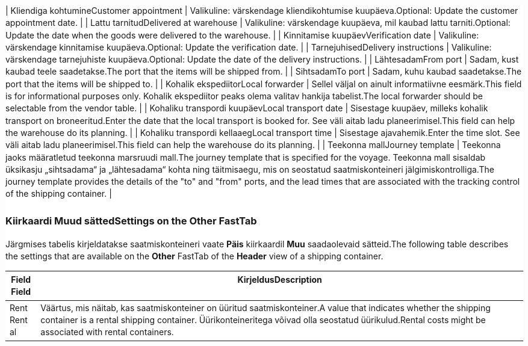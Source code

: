 | <span data-ttu-id="b4acb-260">Kliendiga kohtumine</span><span class="sxs-lookup"><span data-stu-id="b4acb-260">Customer appointment</span></span> | <span data-ttu-id="b4acb-261">Valikuline: värskendage kliendikohtumise kuupäeva.</span><span class="sxs-lookup"><span data-stu-id="b4acb-261">Optional: Update the customer appointment date.</span></span> |
| <span data-ttu-id="b4acb-262">Lattu tarnitud</span><span class="sxs-lookup"><span data-stu-id="b4acb-262">Delivered at warehouse</span></span> | <span data-ttu-id="b4acb-263">Valikuline: värskendage kuupäeva, mil kaubad lattu tarniti.</span><span class="sxs-lookup"><span data-stu-id="b4acb-263">Optional: Update the date when the goods were delivered to the warehouse.</span></span> |
| <span data-ttu-id="b4acb-264">Kinnitamise kuupäev</span><span class="sxs-lookup"><span data-stu-id="b4acb-264">Verification date</span></span> | <span data-ttu-id="b4acb-265">Valikuline: värskendage kinnitamise kuupäeva.</span><span class="sxs-lookup"><span data-stu-id="b4acb-265">Optional: Update the verification date.</span></span> |
| <span data-ttu-id="b4acb-266">Tarnejuhised</span><span class="sxs-lookup"><span data-stu-id="b4acb-266">Delivery instructions</span></span> | <span data-ttu-id="b4acb-267">Valikuline: värskendage tarnejuhiste kuupäeva.</span><span class="sxs-lookup"><span data-stu-id="b4acb-267">Optional: Update the date of the delivery instructions.</span></span> |
| <span data-ttu-id="b4acb-268">Lähtesadam</span><span class="sxs-lookup"><span data-stu-id="b4acb-268">From port</span></span> | <span data-ttu-id="b4acb-269">Sadam, kust kaubad teele saadetakse.</span><span class="sxs-lookup"><span data-stu-id="b4acb-269">The port that the items will be shipped from.</span></span> |
| <span data-ttu-id="b4acb-270">Sihtsadam</span><span class="sxs-lookup"><span data-stu-id="b4acb-270">To port</span></span> | <span data-ttu-id="b4acb-271">Sadam, kuhu kaubad saadetakse.</span><span class="sxs-lookup"><span data-stu-id="b4acb-271">The port that the items will be shipped to.</span></span> |
| <span data-ttu-id="b4acb-272">Kohalik ekspediitor</span><span class="sxs-lookup"><span data-stu-id="b4acb-272">Local forwarder</span></span> | <span data-ttu-id="b4acb-273">Sellel väljal on ainult informatiivne eesmärk.</span><span class="sxs-lookup"><span data-stu-id="b4acb-273">This field is for informational purposes only.</span></span> <span data-ttu-id="b4acb-274">Kohalik ekspediitor peaks olema valitav hankija tabelist.</span><span class="sxs-lookup"><span data-stu-id="b4acb-274">The local forwarder should be selectable from the vendor table.</span></span> |
| <span data-ttu-id="b4acb-275">Kohaliku transpordi kuupäev</span><span class="sxs-lookup"><span data-stu-id="b4acb-275">Local transport date</span></span> | <span data-ttu-id="b4acb-276">Sisestage kuupäev, milleks kohalik transport on broneeritud.</span><span class="sxs-lookup"><span data-stu-id="b4acb-276">Enter the date that the local transport is booked for.</span></span> <span data-ttu-id="b4acb-277">See väli aitab ladu planeerimisel.</span><span class="sxs-lookup"><span data-stu-id="b4acb-277">This field can help the warehouse do its planning.</span></span> |
| <span data-ttu-id="b4acb-278">Kohaliku transpordi kellaaeg</span><span class="sxs-lookup"><span data-stu-id="b4acb-278">Local transport time</span></span> | <span data-ttu-id="b4acb-279">Sisestage ajavahemik.</span><span class="sxs-lookup"><span data-stu-id="b4acb-279">Enter the time slot.</span></span> <span data-ttu-id="b4acb-280">See väli aitab ladu planeerimisel.</span><span class="sxs-lookup"><span data-stu-id="b4acb-280">This field can help the warehouse do its planning.</span></span> |
| <span data-ttu-id="b4acb-281">Teekonna mall</span><span class="sxs-lookup"><span data-stu-id="b4acb-281">Journey template</span></span> | <span data-ttu-id="b4acb-282">Teekonna jaoks määratletud teekonna marsruudi mall.</span><span class="sxs-lookup"><span data-stu-id="b4acb-282">The journey template that is specified for the voyage.</span></span> <span data-ttu-id="b4acb-283">Teekonna mall sisaldab üksikasju „sihtsadama“ ja „lähtesadama“ kohta ning täitmisaegu, mis on seostatud saatmiskonteineri jälgimiskontrolliga.</span><span class="sxs-lookup"><span data-stu-id="b4acb-283">The journey template provides the details of the "to" and "from" ports, and the lead times that are associated with the tracking control of the shipping container.</span></span> |

### <a name="settings-on-the-other-fasttab"></a><span data-ttu-id="b4acb-284">Kiirkaardi Muud sätted</span><span class="sxs-lookup"><span data-stu-id="b4acb-284">Settings on the Other FastTab</span></span>

<span data-ttu-id="b4acb-285">Järgmises tabelis kirjeldatakse saatmiskonteineri vaate **Päis** kiirkaardil **Muu** saadaolevaid sätteid.</span><span class="sxs-lookup"><span data-stu-id="b4acb-285">The following table describes the settings that are available on the **Other** FastTab of the **Header** view of a shipping container.</span></span>

| <span data-ttu-id="b4acb-286">Field</span><span class="sxs-lookup"><span data-stu-id="b4acb-286">Field</span></span> | <span data-ttu-id="b4acb-287">Kirjeldus</span><span class="sxs-lookup"><span data-stu-id="b4acb-287">Description</span></span> |
|---|---|
| <span data-ttu-id="b4acb-288">Rent</span><span class="sxs-lookup"><span data-stu-id="b4acb-288">Rental</span></span> | <span data-ttu-id="b4acb-289">Väärtus, mis näitab, kas saatmiskonteiner on üüritud saatmiskonteiner.</span><span class="sxs-lookup"><span data-stu-id="b4acb-289">A value that indicates whether the shipping container is a rental shipping container.</span></span> <span data-ttu-id="b4acb-290">Üürikonteineritega võivad olla seostatud üürikulud.</span><span class="sxs-lookup"><span data-stu-id="b4acb-290">Rental costs might be associated with rental containers.</span></span> |
